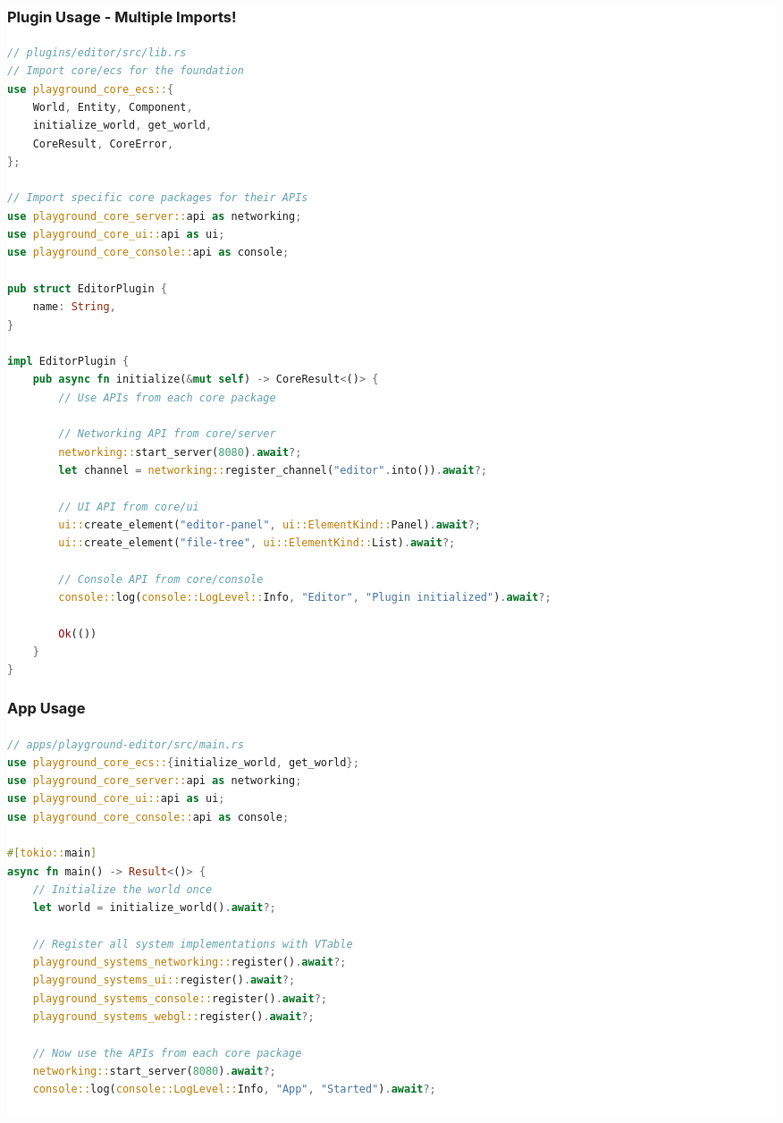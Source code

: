 ### Plugin Usage - Multiple Imports!

```rust
// plugins/editor/src/lib.rs
// Import core/ecs for the foundation
use playground_core_ecs::{
    World, Entity, Component,
    initialize_world, get_world,
    CoreResult, CoreError,
};

// Import specific core packages for their APIs
use playground_core_server::api as networking;
use playground_core_ui::api as ui;
use playground_core_console::api as console;

pub struct EditorPlugin {
    name: String,
}

impl EditorPlugin {
    pub async fn initialize(&mut self) -> CoreResult<()> {
        // Use APIs from each core package
        
        // Networking API from core/server
        networking::start_server(8080).await?;
        let channel = networking::register_channel("editor".into()).await?;
        
        // UI API from core/ui
        ui::create_element("editor-panel", ui::ElementKind::Panel).await?;
        ui::create_element("file-tree", ui::ElementKind::List).await?;
        
        // Console API from core/console
        console::log(console::LogLevel::Info, "Editor", "Plugin initialized").await?;
        
        Ok(())
    }
}
```

### App Usage

```rust
// apps/playground-editor/src/main.rs
use playground_core_ecs::{initialize_world, get_world};
use playground_core_server::api as networking;
use playground_core_ui::api as ui;
use playground_core_console::api as console;

#[tokio::main]
async fn main() -> Result<()> {
    // Initialize the world once
    let world = initialize_world().await?;
    
    // Register all system implementations with VTable
    playground_systems_networking::register().await?;
    playground_systems_ui::register().await?;
    playground_systems_console::register().await?;
    playground_systems_webgl::register().await?;
    
    // Now use the APIs from each core package
    networking::start_server(8080).await?;
    console::log(console::LogLevel::Info, "App", "Started").await?;
    
```